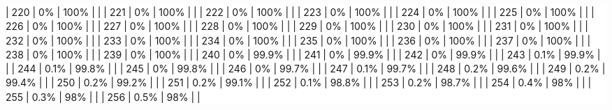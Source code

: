 | 220 | 0% | 100% |  |
| 221 | 0% | 100% |  |
| 222 | 0% | 100% |  |
| 223 | 0% | 100% |  |
| 224 | 0% | 100% |  |
| 225 | 0% | 100% |  |
| 226 | 0% | 100% |  |
| 227 | 0% | 100% |  |
| 228 | 0% | 100% |  |
| 229 | 0% | 100% |  |
| 230 | 0% | 100% |  |
| 231 | 0% | 100% |  |
| 232 | 0% | 100% |  |
| 233 | 0% | 100% |  |
| 234 | 0% | 100% |  |
| 235 | 0% | 100% |  |
| 236 | 0% | 100% |  |
| 237 | 0% | 100% |  |
| 238 | 0% | 100% |  |
| 239 | 0% | 100% |  |
| 240 | 0% | 99.9% |  |
| 241 | 0% | 99.9% |  |
| 242 | 0% | 99.9% |  |
| 243 | 0.1% | 99.9% |  |
| 244 | 0.1% | 99.8% |  |
| 245 | 0% | 99.8% |  |
| 246 | 0% | 99.7% |  |
| 247 | 0.1% | 99.7% |  |
| 248 | 0.2% | 99.6% |  |
| 249 | 0.2% | 99.4% |  |
| 250 | 0.2% | 99.2% |  |
| 251 | 0.2% | 99.1% |  |
| 252 | 0.1% | 98.8% |  |
| 253 | 0.2% | 98.7% |  |
| 254 | 0.4% | 98% |  |
| 255 | 0.3% | 98% |  |
| 256 | 0.5% | 98% |  |